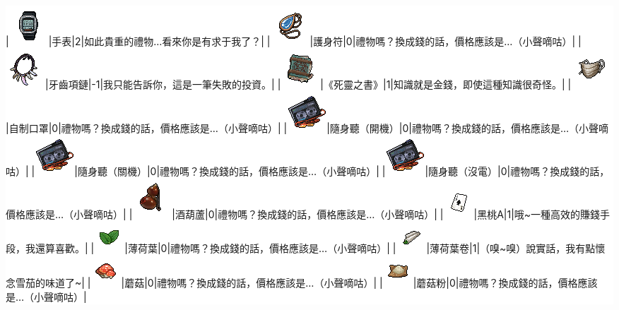 |![img](images/item_pic_DZB.png)|手表|2|如此貴重的禮物…看來你是有求于我了？|
|![img](images/item_pic_HYHSF.png)|護身符|0|禮物嗎？換成錢的話，價格應該是…（小聲嘀咕）|
|![img](images/item_pic_YCXL.png)|牙齒項鏈|-1|我只能告訴你，這是一筆失敗的投資。|
|![img](images/item_pic_SLZS.png)|《死靈之書》|1|知識就是金錢，即使這種知識很奇怪。|
|![img](images/item_pic_ZZKZ.png)|自制口罩|0|禮物嗎？換成錢的話，價格應該是…（小聲嘀咕）|
|![img](images/item_pic_SST.png)|隨身聽（開機）|0|禮物嗎？換成錢的話，價格應該是…（小聲嘀咕）|
|![img](images/item_pic_SST.png)|隨身聽（關機）|0|禮物嗎？換成錢的話，價格應該是…（小聲嘀咕）|
|![img](images/item_pic_SST.png)|隨身聽（沒電）|0|禮物嗎？換成錢的話，價格應該是…（小聲嘀咕）|
|![img](images/item_pic_JHL.png)|酒葫蘆|0|禮物嗎？換成錢的話，價格應該是…（小聲嘀咕）|
|![img](images/item_pic_HTA.png)|黑桃A|1|哦\~一種高效的賺錢手段，我還算喜歡。|
|![img](images/item_pic_BHY.png)|薄荷葉|0|禮物嗎？換成錢的話，價格應該是…（小聲嘀咕）|
|![img](images/item_pic_BHYJ.png)|薄荷葉卷|1|（嗅\~嗅）說實話，我有點懷念雪茄的味道了\~|
|![img](images/item_pic_HMG.png)|蘑菇|0|禮物嗎？換成錢的話，價格應該是…（小聲嘀咕）|
|![img](images/item_pic_MGF.png)|蘑菇粉|0|禮物嗎？換成錢的話，價格應該是…（小聲嘀咕）|